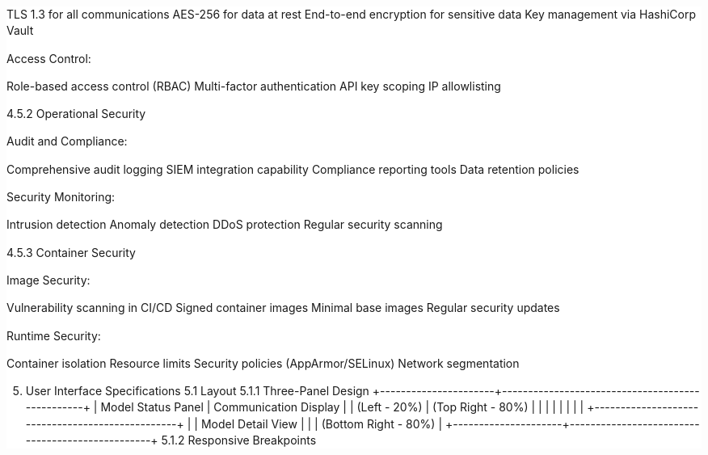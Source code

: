 TLS 1.3 for all communications
AES-256 for data at rest
End-to-end encryption for sensitive data
Key management via HashiCorp Vault


Access Control:

Role-based access control (RBAC)
Multi-factor authentication
API key scoping
IP allowlisting



4.5.2 Operational Security

Audit and Compliance:

Comprehensive audit logging
SIEM integration capability
Compliance reporting tools
Data retention policies


Security Monitoring:

Intrusion detection
Anomaly detection
DDoS protection
Regular security scanning



4.5.3 Container Security

Image Security:

Vulnerability scanning in CI/CD
Signed container images
Minimal base images
Regular security updates


Runtime Security:

Container isolation
Resource limits
Security policies (AppArmor/SELinux)
Network segmentation



5. User Interface Specifications
5.1 Layout
5.1.1 Three-Panel Design
+----------------------+-------------------------------------------------+
| Model Status Panel   |          Communication Display                  |
| (Left - 20%)        |          (Top Right - 80%)                      |
|                     |                                                 |
|                     |                                                 |
|                     +-------------------------------------------------+
|                     |          Model Detail View                      |
|                     |          (Bottom Right - 80%)                   |
+---------------------+-------------------------------------------------+
5.1.2 Responsive Breakpoints
